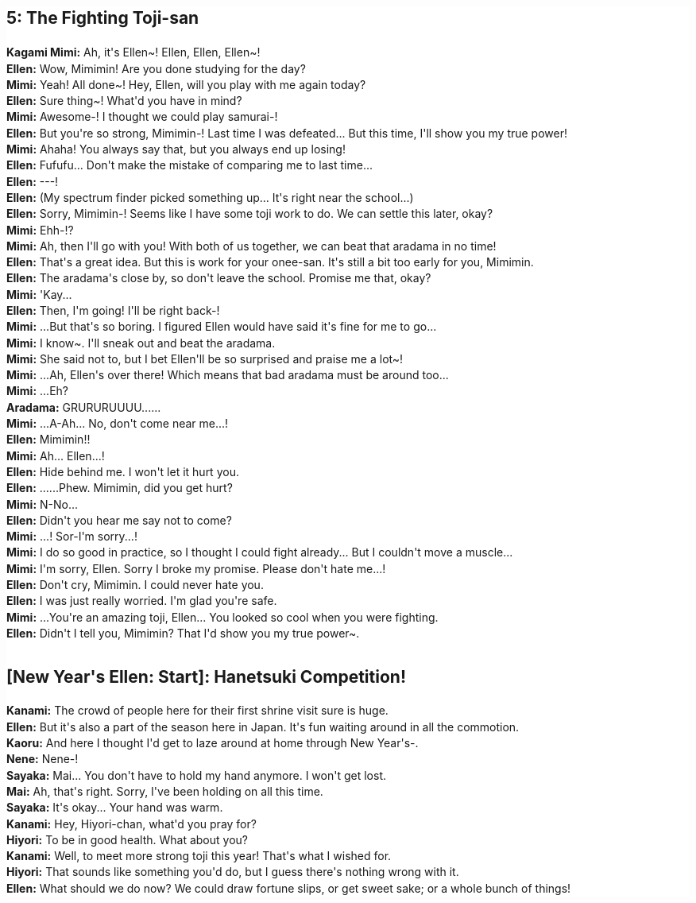 ## 5: The Fighting Toji-san
**Kagami Mimi:** Ah, it's Ellen\~\! Ellen, Ellen, Ellen\~\!  
**Ellen:** Wow, Mimimin\! Are you done studying for the day\?  
**Mimi:** Yeah\! All done\~\! Hey, Ellen, will you play with me again today\?  
**Ellen:** Sure thing\~\! What'd you have in mind\?  
**Mimi:** Awesome-\! I thought we could play samurai-\!  
**Ellen:** But you're so strong, Mimimin-\! Last time I was defeated\.\.\. But this time, I'll show you my true power\!  
**Mimi:** Ahaha\! You always say that, but you always end up losing\!  
**Ellen:** Fufufu\.\.\. Don't make the mistake of comparing me to last time\.\.\.  
**Ellen:** ---\!  
**Ellen:** (My spectrum finder picked something up\.\.\. It's right near the school\.\.\.\)  
**Ellen:** Sorry, Mimimin-\! Seems like I have some toji work to do\. We can settle this later, okay\?  
**Mimi:** Ehh-\!\?  
**Mimi:** Ah, then I'll go with you\! With both of us together, we can beat that aradama in no time\!  
**Ellen:** That's a great idea\. But this is work for your onee-san\. It's still a bit too early for you, Mimimin\.  
**Ellen:** The aradama's close by, so don't leave the school\. Promise me that, okay\?  
**Mimi:** 'Kay\.\.\.  
**Ellen:** Then, I'm going\! I'll be right back-\!  
**Mimi:** \.\.\.But that's so boring\. I figured Ellen would have said it's fine for me to go\.\.\.  
**Mimi:** I know\~\. I'll sneak out and beat the aradama\.  
**Mimi:** She said not to, but I bet Ellen'll be so surprised and praise me a lot\~\!  
**Mimi:** \.\.\.Ah, Ellen's over there\! Which means that bad aradama must be around too\.\.\.  
**Mimi:** \.\.\.Eh\?  
**Aradama:** GRURURUUUU\.\.\.\.\.\.  
**Mimi:** \.\.\.A-Ah\.\.\. No, don't come near me\.\.\.\!  
**Ellen:** Mimimin\!\!  
**Mimi:** Ah\.\.\. Ellen\.\.\.\!  
**Ellen:** Hide behind me\. I won't let it hurt you\.  
**Ellen:** \.\.\.\.\.\.Phew\. Mimimin, did you get hurt\?  
**Mimi:** N-No\.\.\.  
**Ellen:** Didn't you hear me say not to come\?  
**Mimi:** \.\.\.\! Sor-I'm sorry\.\.\.\!  
**Mimi:** I do so good in practice, so I thought I could fight already\.\.\. But I couldn't move a muscle\.\.\.  
**Mimi:** I'm sorry, Ellen\. Sorry I broke my promise\. Please don't hate me\.\.\.\!  
**Ellen:** Don't cry, Mimimin\. I could never hate you\.  
**Ellen:** I was just really worried\. I'm glad you're safe\.  
**Mimi:** \.\.\.You're an amazing toji, Ellen\.\.\. You looked so cool when you were fighting\.  
**Ellen:** Didn't I tell you, Mimimin\? That I'd show you my true power\~\.  
[<iframe width="640" height="480" src="https://www.youtube.com/embed/BHI45rWeMrA"></iframe>](:Iframe)  

## [New Year's Ellen: Start\]: Hanetsuki Competition\!
**Kanami:** The crowd of people here for their first shrine visit sure is huge\.  
**Ellen:** But it's also a part of the season here in Japan\. It's fun waiting around in all the commotion\.  
**Kaoru:** And here I thought I'd get to laze around at home through New Year's-\.  
**Nene:** Nene-\!  
**Sayaka:** Mai\.\.\. You don't have to hold my hand anymore\. I won't get lost\.  
**Mai:** Ah, that's right\. Sorry, I've been holding on all this time\.  
**Sayaka:** It's okay\.\.\. Your hand was warm\.  
**Kanami:** Hey, Hiyori-chan, what'd you pray for\?  
**Hiyori:** To be in good health\. What about you\?  
**Kanami:** Well, to meet more strong toji this year\! That's what I wished for\.  
**Hiyori:** That sounds like something you'd do, but I guess there's nothing wrong with it\.  
**Ellen:** What should we do now\? We could draw fortune slips, or get sweet sake; or a whole bunch of things\!  